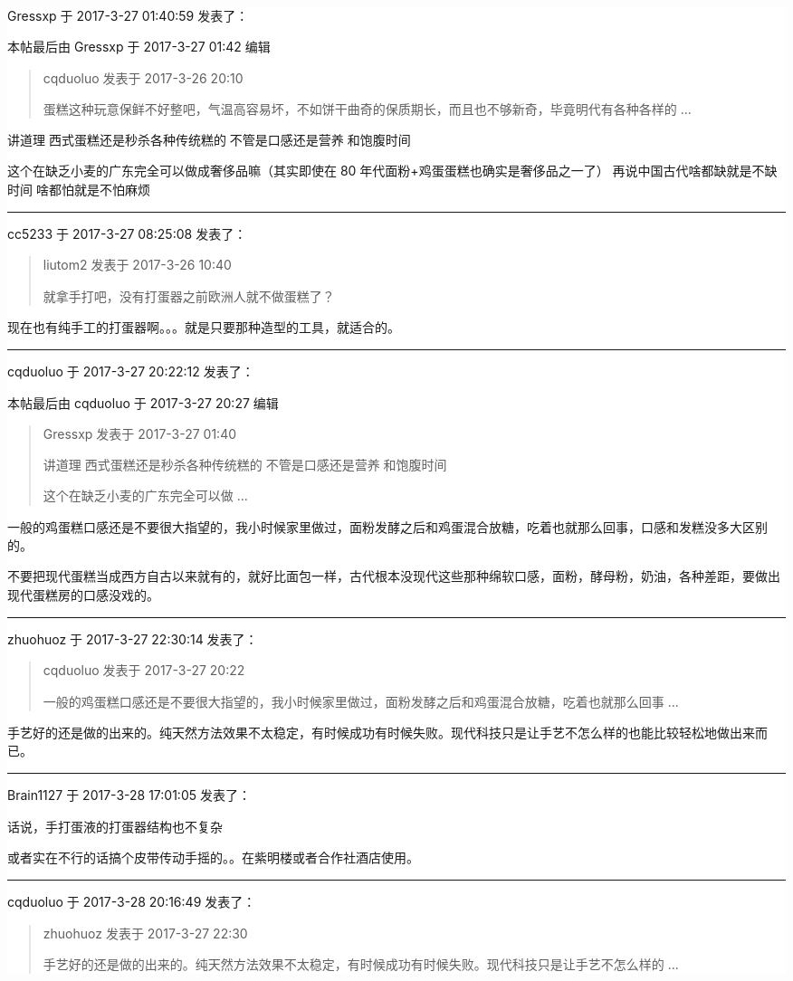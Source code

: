 
Gressxp 于 2017-3-27 01:40:59 发表了：

本帖最后由 Gressxp 于 2017-3-27 01:42 编辑

> cqduoluo 发表于 2017-3-26 20:10
>
> 蛋糕这种玩意保鲜不好整吧，气温高容易坏，不如饼干曲奇的保质期长，而且也不够新奇，毕竟明代有各种各样的 ...

讲道理 西式蛋糕还是秒杀各种传统糕的 不管是口感还是营养 和饱腹时间

这个在缺乏小麦的广东完全可以做成奢侈品嘛（其实即使在 80 年代面粉+鸡蛋蛋糕也确实是奢侈品之一了） 再说中国古代啥都缺就是不缺时间 啥都怕就是不怕麻烦

---

cc5233 于 2017-3-27 08:25:08 发表了：

> liutom2 发表于 2017-3-26 10:40
>
> 就拿手打吧，没有打蛋器之前欧洲人就不做蛋糕了？

现在也有纯手工的打蛋器啊。。。就是只要那种造型的工具，就适合的。

---

cqduoluo 于 2017-3-27 20:22:12 发表了：

本帖最后由 cqduoluo 于 2017-3-27 20:27 编辑

> Gressxp 发表于 2017-3-27 01:40
>
> 讲道理 西式蛋糕还是秒杀各种传统糕的 不管是口感还是营养 和饱腹时间
>
> 这个在缺乏小麦的广东完全可以做 ...

一般的鸡蛋糕口感还是不要很大指望的，我小时候家里做过，面粉发酵之后和鸡蛋混合放糖，吃着也就那么回事，口感和发糕没多大区别的。

不要把现代蛋糕当成西方自古以来就有的，就好比面包一样，古代根本没现代这些那种绵软口感，面粉，酵母粉，奶油，各种差距，要做出现代蛋糕房的口感没戏的。

---

zhuohuoz 于 2017-3-27 22:30:14 发表了：

> cqduoluo 发表于 2017-3-27 20:22
>
> 一般的鸡蛋糕口感还是不要很大指望的，我小时候家里做过，面粉发酵之后和鸡蛋混合放糖，吃着也就那么回事 ...

手艺好的还是做的出来的。纯天然方法效果不太稳定，有时候成功有时候失败。现代科技只是让手艺不怎么样的也能比较轻松地做出来而已。

---

Brain1127 于 2017-3-28 17:01:05 发表了：

话说，手打蛋液的打蛋器结构也不复杂

或者实在不行的话搞个皮带传动手摇的。。在紫明楼或者合作社酒店使用。

---

cqduoluo 于 2017-3-28 20:16:49 发表了：

> zhuohuoz 发表于 2017-3-27 22:30
>
> 手艺好的还是做的出来的。纯天然方法效果不太稳定，有时候成功有时候失败。现代科技只是让手艺不怎么样的 ...
